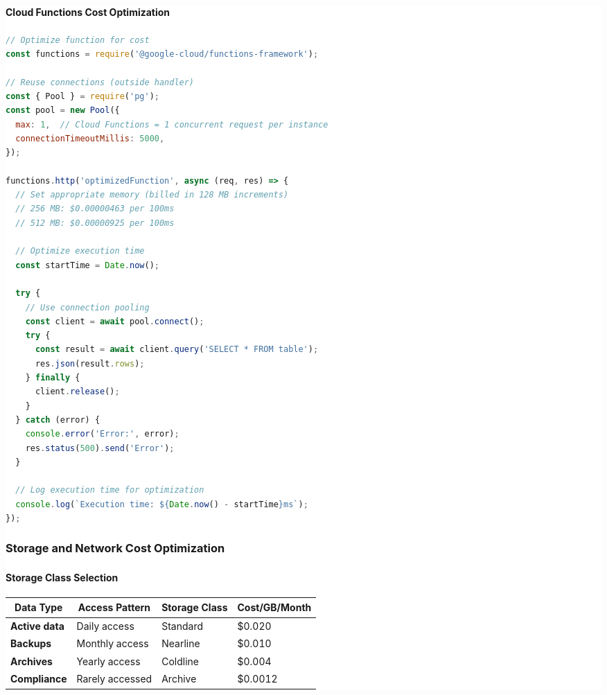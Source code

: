 #### Cloud Functions Cost Optimization
```javascript
// Optimize function for cost
const functions = require('@google-cloud/functions-framework');

// Reuse connections (outside handler)
const { Pool } = require('pg');
const pool = new Pool({
  max: 1,  // Cloud Functions = 1 concurrent request per instance
  connectionTimeoutMillis: 5000,
});

functions.http('optimizedFunction', async (req, res) => {
  // Set appropriate memory (billed in 128 MB increments)
  // 256 MB: $0.00000463 per 100ms
  // 512 MB: $0.00000925 per 100ms

  // Optimize execution time
  const startTime = Date.now();

  try {
    // Use connection pooling
    const client = await pool.connect();
    try {
      const result = await client.query('SELECT * FROM table');
      res.json(result.rows);
    } finally {
      client.release();
    }
  } catch (error) {
    console.error('Error:', error);
    res.status(500).send('Error');
  }

  // Log execution time for optimization
  console.log(`Execution time: ${Date.now() - startTime}ms`);
});
```

### Storage and Network Cost Optimization

#### Storage Class Selection
| Data Type | Access Pattern | Storage Class | Cost/GB/Month |
|-----------|----------------|---------------|---------------|
| **Active data** | Daily access | Standard | $0.020 |
| **Backups** | Monthly access | Nearline | $0.010 |
| **Archives** | Yearly access | Coldline | $0.004 |
| **Compliance** | Rarely accessed | Archive | $0.0012 |

